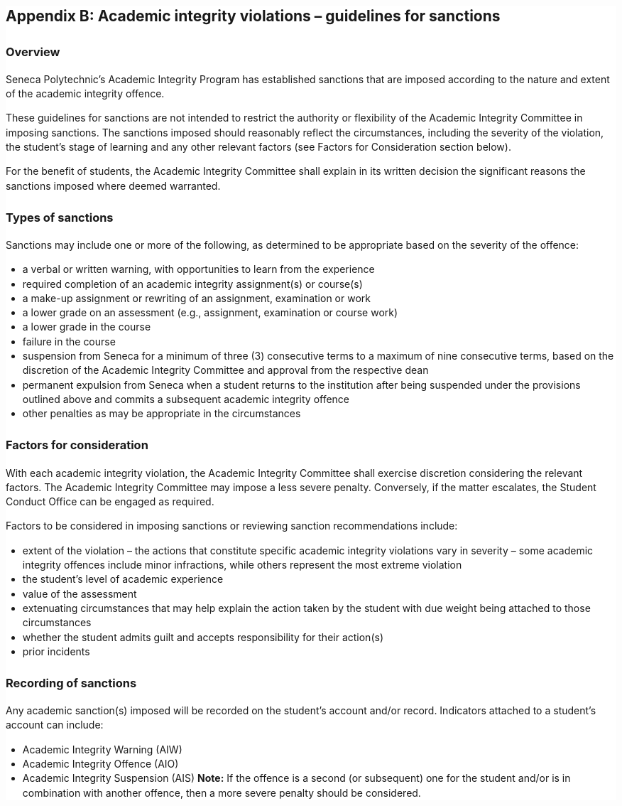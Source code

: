 ## Appendix B: Academic integrity violations – guidelines for sanctions

### Overview

Seneca Polytechnic’s Academic Integrity Program has established sanctions that are imposed according to the nature and extent of the academic integrity offence.

These guidelines for sanctions are not intended to restrict the authority or flexibility of the Academic Integrity Committee in imposing sanctions. The sanctions imposed should reasonably reflect the circumstances, including the severity of the violation, the student’s stage of learning and any other relevant factors (see Factors for Consideration section below).

For the benefit of students, the Academic Integrity Committee shall explain in its written decision the significant reasons the sanctions imposed where deemed warranted. 

### Types of sanctions
Sanctions may include one or more of the following, as determined to be appropriate based on the severity of the offence:

- a verbal or written warning, with opportunities to learn from the experience
- required completion of an academic integrity assignment(s) or course(s)
- a make-up assignment or rewriting of an assignment, examination or work
- a lower grade on an assessment (e.g., assignment, examination or course work)  
- a lower grade in the course
- failure in the course
- suspension from Seneca for a minimum of three (3) consecutive terms to a maximum of nine consecutive terms, based on the discretion of the Academic Integrity Committee and approval from the respective dean
- permanent expulsion from Seneca when a student returns to the institution after being suspended under the provisions outlined above and commits a subsequent academic integrity offence
- other penalties as may be appropriate in the circumstances

### Factors for consideration
With each academic integrity violation, the Academic Integrity Committee shall exercise discretion considering the relevant factors. The Academic Integrity Committee may impose a less severe penalty. Conversely, if the matter escalates, the Student Conduct Office can be engaged as required.

Factors to be considered in imposing sanctions or reviewing sanction recommendations include:

- extent of the violation – the actions that constitute specific academic integrity violations vary in severity – some academic integrity offences include minor infractions, while others represent the most extreme violation
- the student’s level of academic experience
- value of the assessment
- extenuating circumstances that may help explain the action taken by the student with due weight being attached to those circumstances
- whether the student admits guilt and accepts responsibility for their action(s)
- prior incidents
### Recording of sanctions
Any academic sanction(s) imposed will be recorded on the student’s account and/or record.  Indicators attached to a student’s account can include:

- Academic Integrity Warning (AIW)
- Academic Integrity Offence (AIO)
- Academic Integrity Suspension (AIS)
**Note:** If the offence is a second (or subsequent) one for the student and/or is in combination with another offence, then a more severe penalty should be considered.
